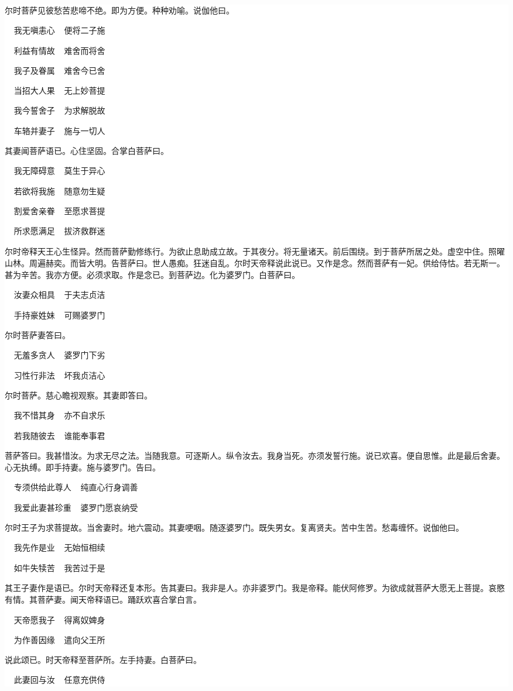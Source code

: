 尔时菩萨见彼愁苦悲啼不绝。即为方便。种种劝喻。说伽他曰。

&nbsp;&nbsp;&nbsp;&nbsp;我无嗔恚心&nbsp;&nbsp;&nbsp;&nbsp;便将二子施

&nbsp;&nbsp;&nbsp;&nbsp;利益有情故&nbsp;&nbsp;&nbsp;&nbsp;难舍而将舍

&nbsp;&nbsp;&nbsp;&nbsp;我子及眷属&nbsp;&nbsp;&nbsp;&nbsp;难舍今已舍

&nbsp;&nbsp;&nbsp;&nbsp;当招大人果&nbsp;&nbsp;&nbsp;&nbsp;无上妙菩提

&nbsp;&nbsp;&nbsp;&nbsp;我今誓舍子&nbsp;&nbsp;&nbsp;&nbsp;为求解脱故

&nbsp;&nbsp;&nbsp;&nbsp;车辂并妻子&nbsp;&nbsp;&nbsp;&nbsp;施与一切人

其妻闻菩萨语已。心住坚固。合掌白菩萨曰。

&nbsp;&nbsp;&nbsp;&nbsp;我无障碍意&nbsp;&nbsp;&nbsp;&nbsp;莫生于异心

&nbsp;&nbsp;&nbsp;&nbsp;若欲将我施&nbsp;&nbsp;&nbsp;&nbsp;随意勿生疑

&nbsp;&nbsp;&nbsp;&nbsp;割爱舍亲眷&nbsp;&nbsp;&nbsp;&nbsp;至愿求菩提

&nbsp;&nbsp;&nbsp;&nbsp;所求愿满足&nbsp;&nbsp;&nbsp;&nbsp;拔济救群迷

尔时帝释天王心生怪异。然而菩萨勤修练行。为欲止息助成立故。于其夜分。将无量诸天。前后围绕。到于菩萨所居之处。虚空中住。照曜山林。周遍赫奕。而皆大明。告菩萨曰。世人愚痴。狂迷自乱。尔时天帝释说此说已。又作是念。然而菩萨有一妃。供给侍怙。若无斯一。甚为辛苦。我亦方便。必须求取。作是念已。到菩萨边。化为婆罗门。白菩萨曰。

&nbsp;&nbsp;&nbsp;&nbsp;汝妻众相具&nbsp;&nbsp;&nbsp;&nbsp;于夫志贞洁

&nbsp;&nbsp;&nbsp;&nbsp;手持豪姓妹&nbsp;&nbsp;&nbsp;&nbsp;可赐婆罗门

尔时菩萨妻答曰。

&nbsp;&nbsp;&nbsp;&nbsp;无羞多贪人&nbsp;&nbsp;&nbsp;&nbsp;婆罗门下劣

&nbsp;&nbsp;&nbsp;&nbsp;习性行非法&nbsp;&nbsp;&nbsp;&nbsp;坏我贞洁心

尔时菩萨。慈心瞻视观察。其妻即答曰。

&nbsp;&nbsp;&nbsp;&nbsp;我不惜其身&nbsp;&nbsp;&nbsp;&nbsp;亦不自求乐

&nbsp;&nbsp;&nbsp;&nbsp;若我随彼去&nbsp;&nbsp;&nbsp;&nbsp;谁能奉事君

菩萨答曰。我甚惜汝。为求无尽之法。当随我意。可逐斯人。纵令汝去。我身当死。亦须发誓行施。说已欢喜。便自思惟。此是最后舍妻。心无执缚。即手持妻。施与婆罗门。告曰。

&nbsp;&nbsp;&nbsp;&nbsp;专须供给此尊人&nbsp;&nbsp;&nbsp;&nbsp;纯直心行身调善

&nbsp;&nbsp;&nbsp;&nbsp;我爱此妻甚珍重&nbsp;&nbsp;&nbsp;&nbsp;婆罗门愿哀纳受

尔时王子为求菩提故。当舍妻时。地六震动。其妻哽咽。随逐婆罗门。既失男女。复离贤夫。苦中生苦。愁毒缠怀。说伽他曰。

&nbsp;&nbsp;&nbsp;&nbsp;我先作是业&nbsp;&nbsp;&nbsp;&nbsp;无始恒相续

&nbsp;&nbsp;&nbsp;&nbsp;如牛失犊苦&nbsp;&nbsp;&nbsp;&nbsp;我苦过于是

其王子妻作是语已。尔时天帝释还复本形。告其妻曰。我非是人。亦非婆罗门。我是帝释。能伏阿修罗。为欲成就菩萨大愿无上菩提。哀愍有情。其菩萨妻。闻天帝释语已。踊跃欢喜合掌白言。

&nbsp;&nbsp;&nbsp;&nbsp;天帝愿我子&nbsp;&nbsp;&nbsp;&nbsp;得离奴婢身

&nbsp;&nbsp;&nbsp;&nbsp;为作善因缘&nbsp;&nbsp;&nbsp;&nbsp;遣向父王所

说此颂已。时天帝释至菩萨所。左手持妻。白菩萨曰。

&nbsp;&nbsp;&nbsp;&nbsp;此妻回与汝&nbsp;&nbsp;&nbsp;&nbsp;任意充供侍
